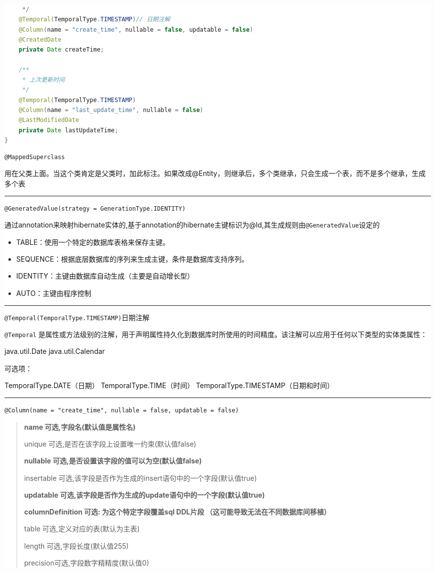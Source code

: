 ```java
     */
    @Temporal(TemporalType.TIMESTAMP)// 日期注解
    @Column(name = "create_time", nullable = false, updatable = false)
    @CreatedDate
    private Date createTime;

    /**
     * 上次更新时间
     */
    @Temporal(TemporalType.TIMESTAMP)
    @Column(name = "last_update_time", nullable = false)
    @LastModifiedDate
    private Date lastUpdateTime;
}
```

`@MappedSuperclass`

用在父类上面。当这个类肯定是父类时，加此标注。如果改成@Entity，则继承后，多个类继承，只会生成一个表，而不是多个继承，生成多个表

------

`@GeneratedValue(strategy = GenerationType.IDENTITY)`

通过annotation来映射hibernate实体的,基于annotation的hibernate主键标识为@Id,其生成规则由`@GeneratedValue`设定的

- TABLE：使用一个特定的数据库表格来保存主键。

- SEQUENCE：根据底层数据库的序列来生成主键，条件是数据库支持序列。

- IDENTITY：主键由数据库自动生成（主要是自动增长型）

- AUTO：主键由程序控制


------

`@Temporal(TemporalType.TIMESTAMP)`日期注解

`@Temporal` 是属性或方法级别的注解，用于声明属性持久化到数据库时所使用的时间精度。该注解可以应用于任何以下类型的实体类属性：

java.util.Date
java.util.Calendar

可选项：

TemporalType.DATE（日期）
TemporalType.TIME（时间）
TemporalType.TIMESTAMP（日期和时间）

------

`@Column(name = "create_time", nullable = false, updatable = false)`

> **name 可选,字段名(默认值是属性名)**
>
> unique 可选,是否在该字段上设置唯一约束(默认值false)
>
> **nullable 可选,是否设置该字段的值可以为空(默认值false)**
>
> insertable 可选,该字段是否作为生成的insert语句中的一个字段(默认值true)
>
> **updatable 可选,该字段是否作为生成的update语句中的一个字段(默认值true)**
>
> **columnDefinition 可选: 为这个特定字段覆盖sql DDL片段 （这可能导致无法在不同数据库间移植）**
>
> table 可选,定义对应的表(默认为主表)
>
> length 可选,字段长度(默认值255)
>
> precision可选,字段数字精精度(默认值0)